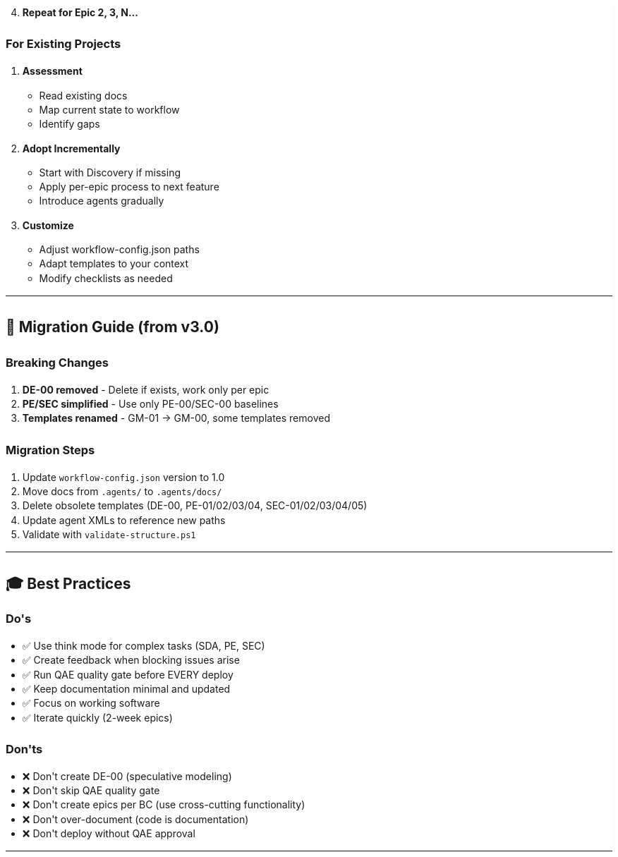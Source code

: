 4. **Repeat for Epic 2, 3, N...**

### For Existing Projects

1. **Assessment**
   - Read existing docs
   - Map current state to workflow
   - Identify gaps

2. **Adopt Incrementally**
   - Start with Discovery if missing
   - Apply per-epic process to next feature
   - Introduce agents gradually

3. **Customize**
   - Adjust workflow-config.json paths
   - Adapt templates to your context
   - Modify checklists as needed

---

## 🔄 Migration Guide (from v3.0)

### Breaking Changes
1. **DE-00 removed** - Delete if exists, work only per epic
2. **PE/SEC simplified** - Use only PE-00/SEC-00 baselines
3. **Templates renamed** - GM-01 → GM-00, some templates removed

### Migration Steps
1. Update `workflow-config.json` version to 1.0
2. Move docs from `.agents/` to `.agents/docs/`
3. Delete obsolete templates (DE-00, PE-01/02/03/04, SEC-01/02/03/04/05)
4. Update agent XMLs to reference new paths
5. Validate with `validate-structure.ps1`

---

## 🎓 Best Practices

### Do's
- ✅ Use think mode for complex tasks (SDA, PE, SEC)
- ✅ Create feedback when blocking issues arise
- ✅ Run QAE quality gate before EVERY deploy
- ✅ Keep documentation minimal and updated
- ✅ Focus on working software
- ✅ Iterate quickly (2-week epics)

### Don'ts
- ❌ Don't create DE-00 (speculative modeling)
- ❌ Don't skip QAE quality gate
- ❌ Don't create epics per BC (use cross-cutting functionality)
- ❌ Don't over-document (code is documentation)
- ❌ Don't deploy without QAE approval

---